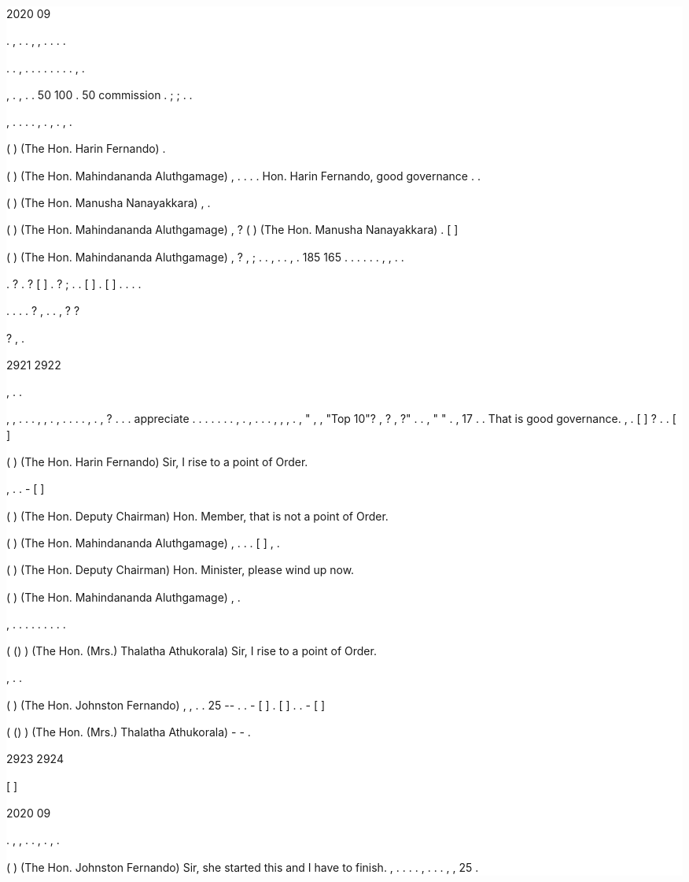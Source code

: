 2020 09

. , . . , , . . . .

. . , . . . . . . . . , .

, . , . . 50 100 . 50 commission . ; ; . .

, . . . . , . , . , .

( ) (The Hon. Harin Fernando) .

( ) (The Hon. Mahindananda Aluthgamage) , . . . . Hon. Harin Fernando, good governance . .

( ) (The Hon. Manusha Nanayakkara) , .

( ) (The Hon. Mahindananda Aluthgamage) , ? ( ) (The Hon. Manusha Nanayakkara) . [ ]

( ) (The Hon. Mahindananda Aluthgamage) , ? , ; . . , . . , . 185 165 . . . . . . , , . .

. ? . ? [ ] . ? ; . . [ ] . [ ] . . . .

. . . . ? , . . , ? ?

? , .

2921 2922

, . .

, , . . . , , . , . . . . , . , ? . . . appreciate . . . . . . . , . , . . . , , , . , " , , "Top 10"? , ? , ?" . . , " " . , 17 . . That is good governance. , . [ ] ? . . [ ]

( ) (The Hon. Harin Fernando) Sir, I rise to a point of Order.

, . . - [ ]

( ) (The Hon. Deputy Chairman) Hon. Member, that is not a point of Order.

( ) (The Hon. Mahindananda Aluthgamage) , . . . [ ] , .

( ) (The Hon. Deputy Chairman) Hon. Minister, please wind up now.

( ) (The Hon. Mahindananda Aluthgamage) , .

, . . . . . . . . .

( () ) (The Hon. (Mrs.) Thalatha Athukorala) Sir, I rise to a point of Order.

, . .

( ) (The Hon. Johnston Fernando) , , . . 25 -- . . - [ ] . [ ] . . - [ ]

( () ) (The Hon. (Mrs.) Thalatha Athukorala) - - .

2923 2924

[ ]

2020 09

. , , . . , . , .

( ) (The Hon. Johnston Fernando) Sir, she started this and I have to finish. , . . . . , . . . , , 25 .
